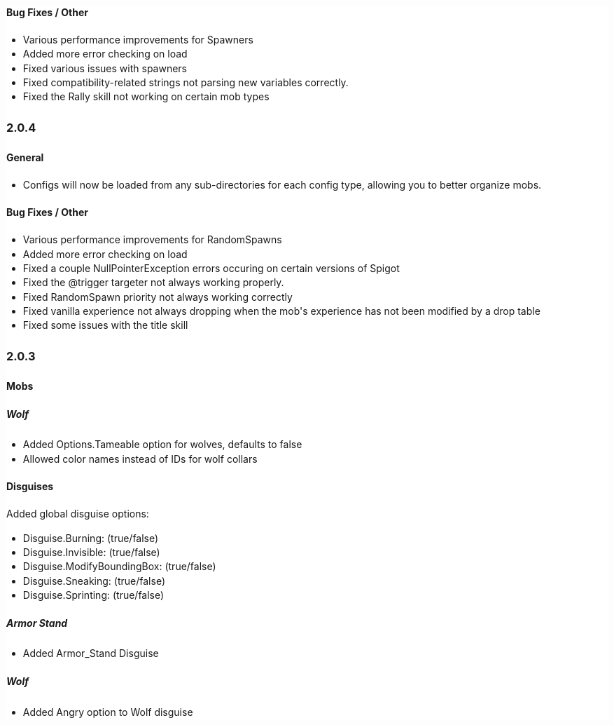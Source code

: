 #### Bug Fixes / Other

-   Various performance improvements for Spawners
-   Added more error checking on load
-   Fixed various issues with spawners
-   Fixed compatibility-related strings not parsing new variables
    correctly.
-   Fixed the Rally skill not working on certain mob types

### 2.0.4

#### General

-   Configs will now be loaded from any sub-directories for each config
    type, allowing you to better organize mobs.

#### Bug Fixes / Other

-   Various performance improvements for RandomSpawns
-   Added more error checking on load
-   Fixed a couple NullPointerException errors occuring on certain
    versions of Spigot
-   Fixed the @trigger targeter not always working properly.
-   Fixed RandomSpawn priority not always working correctly
-   Fixed vanilla experience not always dropping when the mob's
    experience has not been modified by a drop table
-   Fixed some issues with the title skill

### 2.0.3

#### Mobs

##### Wolf

-   Added Options.Tameable option for wolves, defaults to false
-   Allowed color names instead of IDs for wolf collars

#### Disguises

Added global disguise options:

-   Disguise.Burning: (true/false)
-   Disguise.Invisible: (true/false)
-   Disguise.ModifyBoundingBox: (true/false)
-   Disguise.Sneaking: (true/false)
-   Disguise.Sprinting: (true/false)

##### Armor Stand

-   Added Armor\_Stand Disguise

##### Wolf

-   Added Angry option to Wolf disguise
